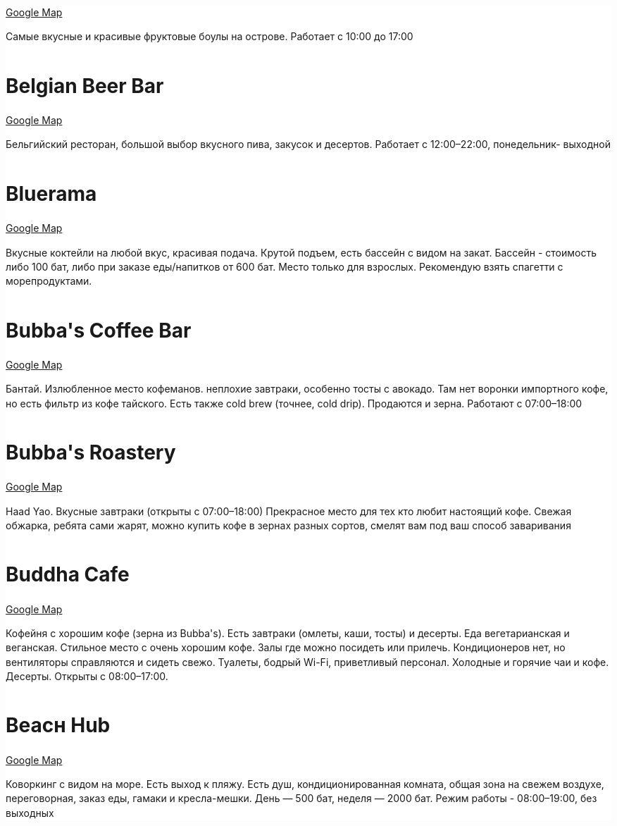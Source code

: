 [Google Map](https://g.page/Beachcoconutsbowls?share)

Самые вкусные и красивые фруктовые боулы на острове. Работает с 10:00 до 17:00

# Belgian Beer Bar

[Google Map](https://g.page/bbbphangan)

Бельгийский ресторан, большой выбор вкусного пива, закусок и десертов. Работает с 12:00–22:00, понедельник- выходной

# Bluerama

[Google Map](https://goo.gl/maps/FFhrru4hK5whyz8p9)

Вкусные коктейли на любой вкус, красивая подача. Крутой подъем, есть бассейн с видом на закат. Бассейн - стоимость либо 100 бат, либо при заказе еды/напитков от 600 бат. Место только для взрослых. Рекомендую взять спагетти с морепродуктами.

# Bubba's Coffee Bar

[Google Map](https://goo.gl/maps/FMiMxynMoGP9jY978)

Бантай. Излюбленное место кофеманов. неплохие завтраки, особенно тосты с авокадо. Там нет воронки импортного кофе, но есть фильтр из кофе тайского. Есть также cold brew (точнее, cold drip). Продаются и зерна. Работают с 07:00–18:00

# Bubba's Roastery

[Google Map](https://goo.gl/maps/VBgnqS1h3Kjouf2t8)

Haad Yao. Вкусные завтраки (открыты с 07:00–18:00) Прекрасное место для тех кто любит настоящий кофе. Свежая обжарка, ребята сами жарят, можно купить кофе в зернах разных сортов, смелят вам под ваш способ заваривания

# Buddha Cafe

[Google Map](https://goo.gl/maps/XrzctSGzA5DHLnLZ9)

Кофейня с хорошим кофе (зерна из Bubba's). Есть завтраки (омлеты, каши, тосты) и десерты. Еда вегетарианская и веганская. Стильное место с очень хорошим кофе. Залы где можно посидеть или прилечь. Кондиционеров нет, но вентиляторы справляются и сидеть свежо. Туалеты, бодрый Wi-Fi, приветливый персонал. Холодные и горячие чаи и кофе. Десерты. Открыты с 08:00–17:00.

# Bеасн Hub

[Google Map](https://goo.gl/maps/66Nh3QTMNocCN5dr6)

Коворкинг с видом на море. Есть выход к пляжу. Есть душ, кондиционированная комната, общая зона на свежем воздухе, переговорная, заказ еды, гамаки и кресла-мешки. День — 500 бат, неделя — 2000 бат. Режим работы - 08:00–19:00, без выходных
